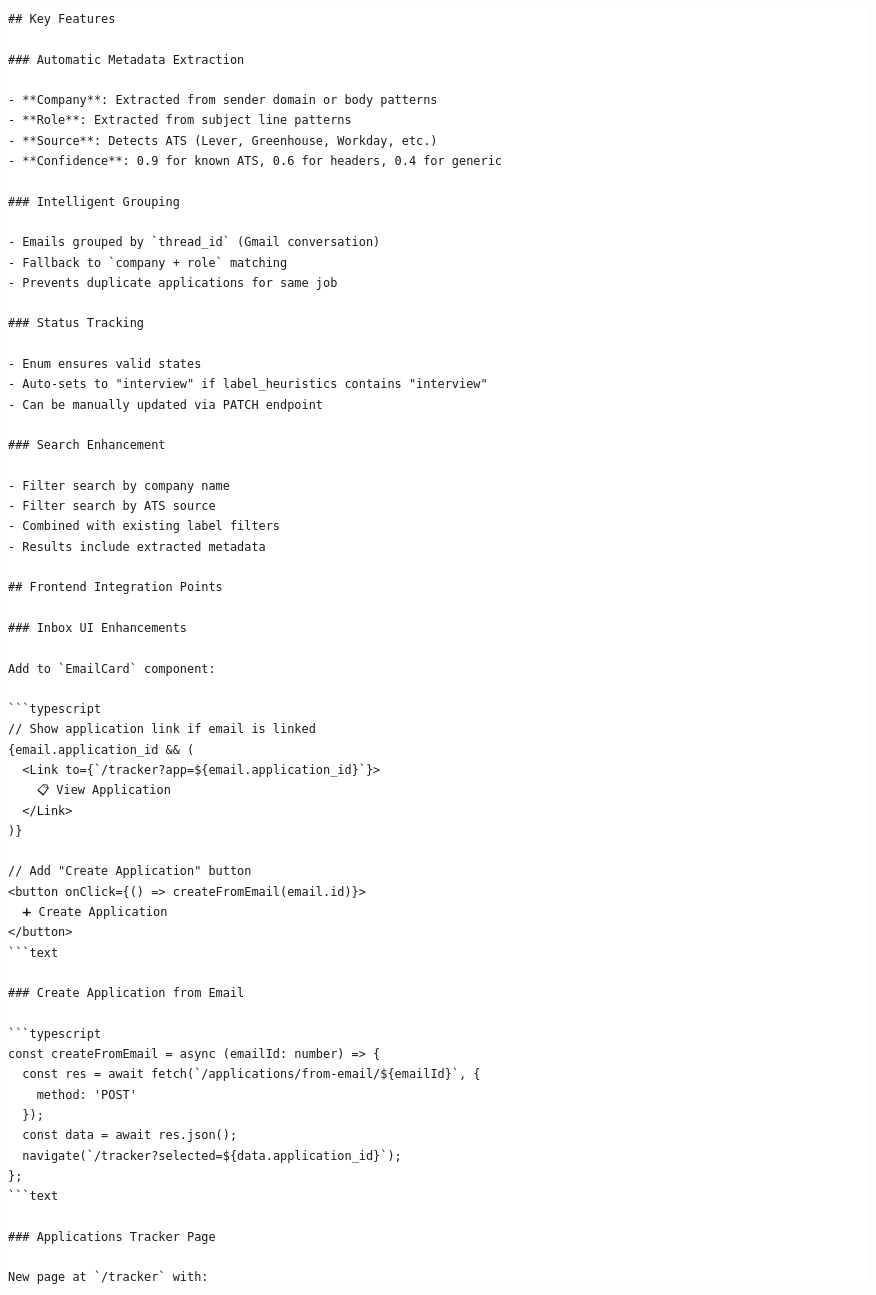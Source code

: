 ```text
## Key Features

### Automatic Metadata Extraction

- **Company**: Extracted from sender domain or body patterns
- **Role**: Extracted from subject line patterns
- **Source**: Detects ATS (Lever, Greenhouse, Workday, etc.)
- **Confidence**: 0.9 for known ATS, 0.6 for headers, 0.4 for generic

### Intelligent Grouping

- Emails grouped by `thread_id` (Gmail conversation)
- Fallback to `company + role` matching
- Prevents duplicate applications for same job

### Status Tracking

- Enum ensures valid states
- Auto-sets to "interview" if label_heuristics contains "interview"
- Can be manually updated via PATCH endpoint

### Search Enhancement

- Filter search by company name
- Filter search by ATS source
- Combined with existing label filters
- Results include extracted metadata

## Frontend Integration Points

### Inbox UI Enhancements

Add to `EmailCard` component:

```typescript
// Show application link if email is linked
{email.application_id && (
  <Link to={`/tracker?app=${email.application_id}`}>
    📋 View Application
  </Link>
)}

// Add "Create Application" button
<button onClick={() => createFromEmail(email.id)}>
  ➕ Create Application
</button>
```text

### Create Application from Email

```typescript
const createFromEmail = async (emailId: number) => {
  const res = await fetch(`/applications/from-email/${emailId}`, {
    method: 'POST'
  });
  const data = await res.json();
  navigate(`/tracker?selected=${data.application_id}`);
};
```text

### Applications Tracker Page

New page at `/tracker` with:

```